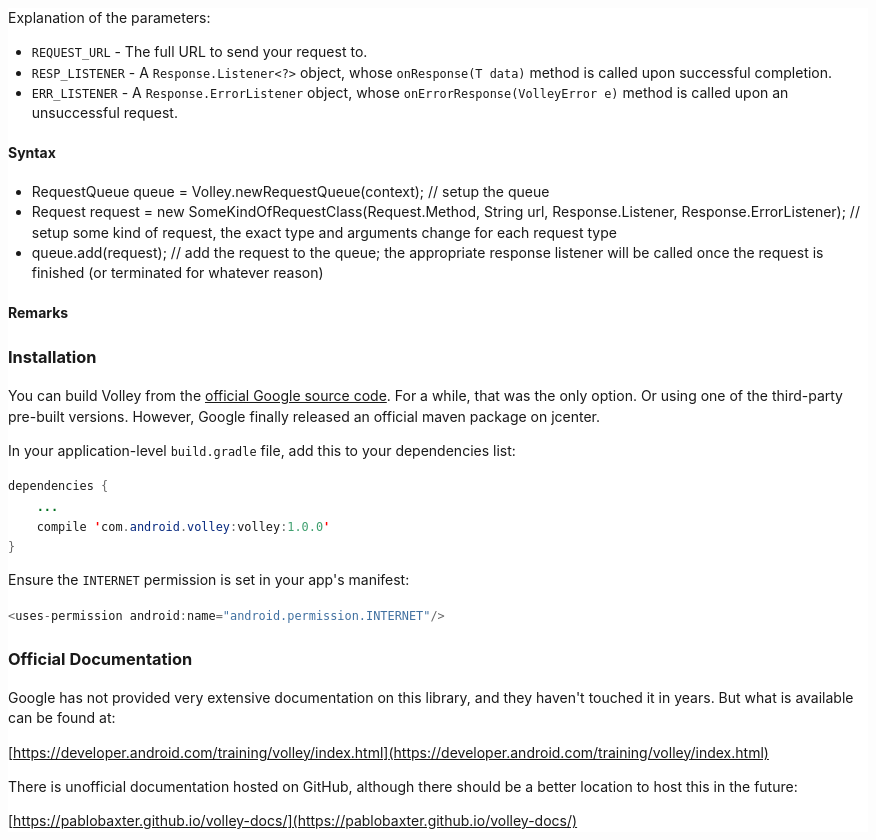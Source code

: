 Explanation of the parameters:

- `REQUEST_URL` - The full URL to send your request to.
- `RESP_LISTENER` - A `Response.Listener<?>` object, whose `onResponse(T data)` method is called upon successful completion.
- `ERR_LISTENER` - A `Response.ErrorListener` object, whose `onErrorResponse(VolleyError e)` method is called upon an unsuccessful request.



#### Syntax


- RequestQueue queue = Volley.newRequestQueue(context); // setup the queue
- Request request = new SomeKindOfRequestClass(Request.Method, String url, Response.Listener, Response.ErrorListener); // setup some kind of request, the exact type and arguments change for each request type
- queue.add(request); // add the request to the queue; the appropriate response listener will be called once the request is finished (or terminated for whatever reason)



#### Remarks


### Installation

You can build Volley from the [official Google source code](https://developer.android.com/training/volley/index.html). For a while, that was the only option. Or using one of the third-party pre-built versions. However, Google finally released an official maven package on jcenter.

In your application-level `build.gradle` file, add this to your dependencies list:

```java
dependencies {
    ...
    compile 'com.android.volley:volley:1.0.0'
}

```

Ensure the `INTERNET` permission is set in your app's manifest:

```java
<uses-permission android:name="android.permission.INTERNET"/>

```

### Official Documentation

Google has not provided very extensive documentation on this library, and they haven't touched it in years. But what is available can be found at:

[https://developer.android.com/training/volley/index.html](https://developer.android.com/training/volley/index.html)

There is unofficial documentation hosted on GitHub, although there should be a better location to host this in the future:

[https://pablobaxter.github.io/volley-docs/](https://pablobaxter.github.io/volley-docs/)

